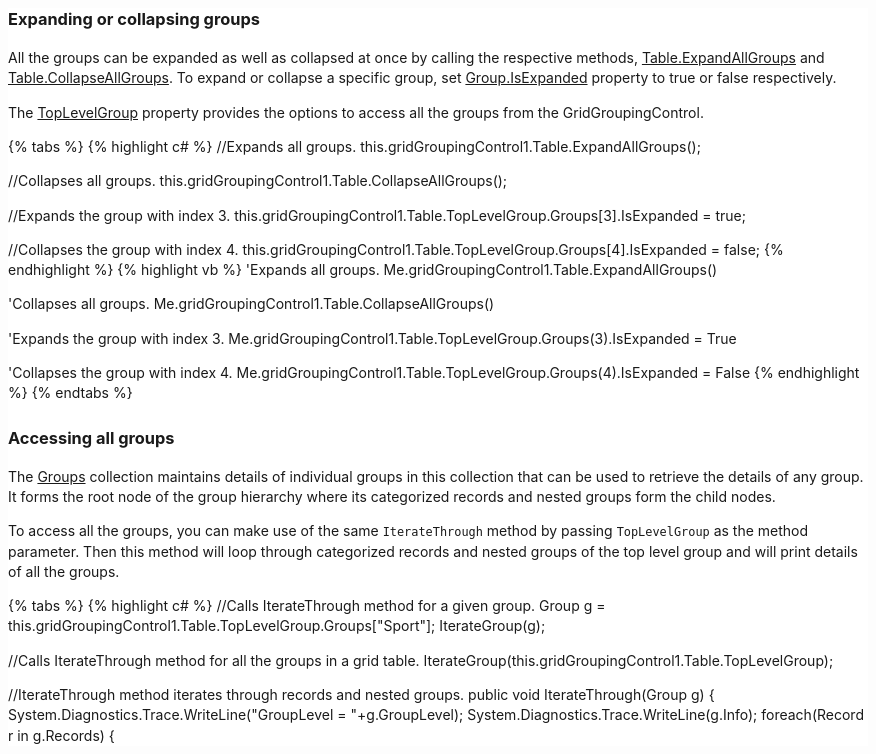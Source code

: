 ### Expanding or collapsing groups
All the groups can be expanded as well as collapsed at once by calling the respective methods, [Table.ExpandAllGroups](http://help.syncfusion.com/cr/cref_files/windowsforms/grouping/Syncfusion.Grouping.Base~Syncfusion.Grouping.Group~ExpandAllGroups.html) and [Table.CollapseAllGroups](http://help.syncfusion.com/cr/cref_files/windowsforms/grouping/Syncfusion.Grouping.Base~Syncfusion.Grouping.Group~CollapseAllGroups.html). To expand or collapse a specific group, set [Group.IsExpanded](http://help.syncfusion.com/cr/cref_files/windowsforms/grouping/Syncfusion.Grouping.Base~Syncfusion.Grouping.Group~IsExpanded.html) property to true or false respectively.

The [TopLevelGroup](http://help.syncfusion.com/cr/cref_files/windowsforms/grid/Syncfusion.Grid.Grouping.Windows~Syncfusion.Windows.Forms.Grid.Grouping.GridTable~TopLevelGroup.html) property provides the options to access all the groups from the GridGroupingControl.

{% tabs %}
{% highlight c# %}
//Expands all groups.
this.gridGroupingControl1.Table.ExpandAllGroups();

//Collapses all groups.
this.gridGroupingControl1.Table.CollapseAllGroups();

//Expands the group with index 3.
this.gridGroupingControl1.Table.TopLevelGroup.Groups[3].IsExpanded = true;

//Collapses the group with index 4.
this.gridGroupingControl1.Table.TopLevelGroup.Groups[4].IsExpanded = false;
{% endhighlight %}
{% highlight vb %}
'Expands all groups.
Me.gridGroupingControl1.Table.ExpandAllGroups()

'Collapses all groups.
Me.gridGroupingControl1.Table.CollapseAllGroups()

'Expands the group with index 3.
Me.gridGroupingControl1.Table.TopLevelGroup.Groups(3).IsExpanded = True

'Collapses the group with index 4.
Me.gridGroupingControl1.Table.TopLevelGroup.Groups(4).IsExpanded = False
{% endhighlight %}
{% endtabs %}

### Accessing all groups
The [Groups](http://help.syncfusion.com/cr/cref_files/windowsforms/grouping/Syncfusion.Grouping.Base~Syncfusion.Grouping.GroupsInDetailsCollection.html) collection maintains details of individual groups in this collection that can be used to retrieve the details of any group. It forms the root node of the group hierarchy where its categorized records and nested groups form the child nodes. 

To access all the groups, you can make use of the same `IterateThrough` method by passing `TopLevelGroup` as the method parameter. Then this method will loop through categorized records and nested groups of the top level group and will print details of all the groups.

{% tabs %}
{% highlight c# %}
//Calls IterateThrough method for a given group.
Group g = this.gridGroupingControl1.Table.TopLevelGroup.Groups["Sport"];
IterateGroup(g);

//Calls IterateThrough method for all the groups in a grid table.
IterateGroup(this.gridGroupingControl1.Table.TopLevelGroup);

//IterateThrough method iterates through records and nested groups.
public void IterateThrough(Group g)
{
    System.Diagnostics.Trace.WriteLine("GroupLevel = "+g.GroupLevel);
    System.Diagnostics.Trace.WriteLine(g.Info);
    foreach(Record r in g.Records)
    {